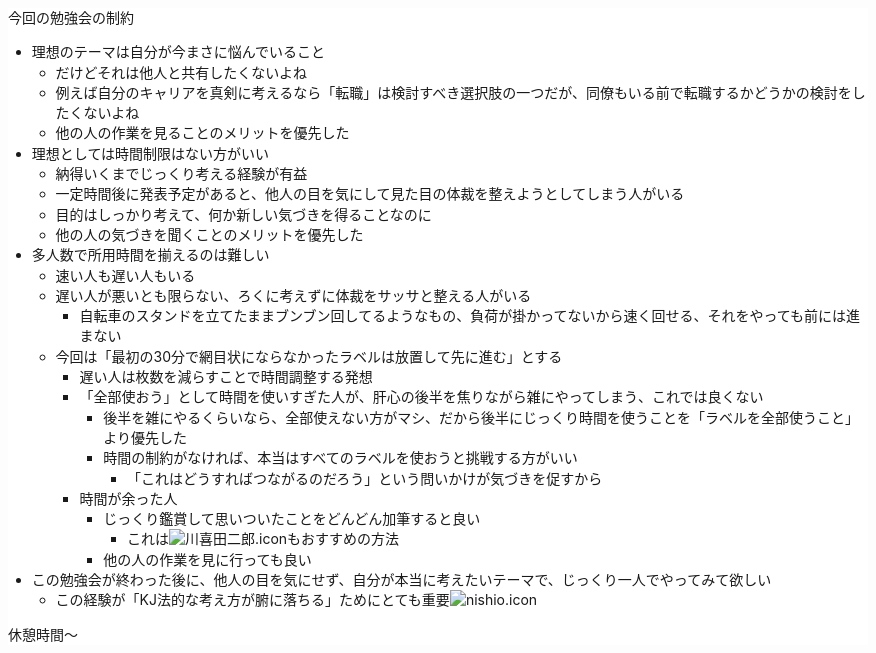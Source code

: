 今回の勉強会の制約
- 理想のテーマは自分が今まさに悩んでいること
    - だけどそれは他人と共有したくないよね
    - 例えば自分のキャリアを真剣に考えるなら「転職」は検討すべき選択肢の一つだが、同僚もいる前で転職するかどうかの検討をしたくないよね
    - 他の人の作業を見ることのメリットを優先した
- 理想としては時間制限はない方がいい
    - 納得いくまでじっくり考える経験が有益
    - 一定時間後に発表予定があると、他人の目を気にして見た目の体裁を整えようとしてしまう人がいる
    - 目的はしっかり考えて、何か新しい気づきを得ることなのに
    - 他の人の気づきを聞くことのメリットを優先した
- 多人数で所用時間を揃えるのは難しい
    - 速い人も遅い人もいる
    - 遅い人が悪いとも限らない、ろくに考えずに体裁をサッサと整える人がいる
        - 自転車のスタンドを立てたままブンブン回してるようなもの、負荷が掛かってないから速く回せる、それをやっても前には進まない
    - 今回は「最初の30分で網目状にならなかったラベルは放置して先に進む」とする
        - 遅い人は枚数を減らすことで時間調整する発想
        - 「全部使おう」として時間を使いすぎた人が、肝心の後半を焦りながら雑にやってしまう、これでは良くない
            - 後半を雑にやるくらいなら、全部使えない方がマシ、だから後半にじっくり時間を使うことを「ラベルを全部使うこと」より優先した
            - 時間の制約がなければ、本当はすべてのラベルを使おうと挑戦する方がいい
                - 「これはどうすればつながるのだろう」という問いかけが気づきを促すから
        - 時間が余った人
            - じっくり鑑賞して思いついたことをどんどん加筆すると良い
                - これは<img src='https://scrapbox.io/api/pages/nishio/川喜田二郎/icon' alt='川喜田二郎.icon' height="19.5"/>もおすすめの方法
            - 他の人の作業を見に行っても良い
- この勉強会が終わった後に、他人の目を気にせず、自分が本当に考えたいテーマで、じっくり一人でやってみて欲しい
    - この経験が「KJ法的な考え方が腑に落ちる」ためにとても重要<img src='https://scrapbox.io/api/pages/nishio/nishio/icon' alt='nishio.icon' height="19.5"/>

休憩時間〜
